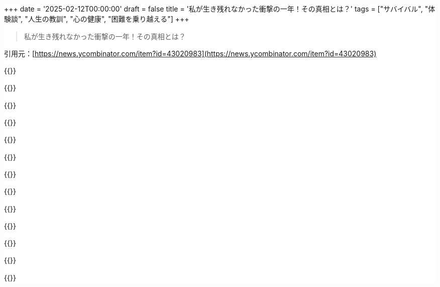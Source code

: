 +++
date = '2025-02-12T00:00:00'
draft = false
title = '私が生き残れなかった衝撃の一年！その真相とは？'
tags = ["サバイバル", "体験談", "人生の教訓", "心の健康", "困難を乗り越える"]
+++

> 私が生き残れなかった衝撃の一年！その真相とは？

引用元：[https://news.ycombinator.com/item?id=43020983](https://news.ycombinator.com/item?id=43020983)

{{<matomeQuote body="息子がコロナの時に癌になったけど、無事に寛解したんだ。自分は軍人で、息子は非言語で自閉症。彼女の話を聞いて、自分も同じように感じてるのがわかった。3年間息子のケアに追われ、必死だったから自分は燃え尽きた気がしてる。今、時々は再び頑張れる瞬間もあるけど、続かないのが怖い。彼女の話を理解できた気がして、思わずコメントした。" userName="CobaltFire" createdAt="2025-02-12T04:27:11" color="#ff5c5c">}}

{{<matomeQuote body="妻が2020年2月に卵巣癌で亡くなった。コロナが始まった時期で、2年間はアドレナリンとコルチゾールで走り続けてた。医療関係の問題や治療を探すことで必死で、妻の家でのケアがどんなに大変だったか思い出す。彼女が亡くなってから、世界が静まり返った。振り返ると、治療法を求めるより、家族の感情を大切にしてあげるべきだったと気づいた。" userName="jcims" createdAt="2025-02-12T13:46:31" color="#45d325">}}

{{<matomeQuote body="ご冥福をお祈りします。変化を感じるのは良いことだと思います。ロチェスター大学の教授の研究によれば、大人になると人生の基本的な幸福度はあまり変わらないそうです。ただ子供の死や重大な病気は特別だと言ってました。お時間が経つと、エネルギーと幸福が戻ってくることを願ってます。" userName="verelo" createdAt="2025-02-12T14:00:33" color="#ff5c5c">}}

{{<matomeQuote body=">”ロチェスター大学の教授の研究では、大人の幸福度は基本的に一定。”<br>慢性的な鬱に苦しんでる人には非常に落胆する発言だと思う。これは噂で、ネットの知らない人の何気ない意見に基づいて、鬱は治らないなんて言ってる？もしその研究をシェアしたいなら、リンクを貼って直接引用してほしい。影響が大きいから勝手に噂を流さないで。" userName="dingnuts" createdAt="2025-02-12T19:36:15" color="">}}

{{<matomeQuote body="これは「ヘドニック・トレッドミル」と言われる古くからの概念で、至って普通のことだよ。鬱の治療が不可能というわけではない。鬱は病気だし、改善はできるよ。" userName="m90" createdAt="2025-02-12T19:47:54" color="">}}

{{<matomeQuote body="Self-Determination Theory: Basic Psychological Needs in Motivation, Development, and Wellness<br>著者: Richard M. Ryan, Edward L. Deci<br>https://www.goodreads.com/book/show/30652098-self-determinat..." userName="fragmede" createdAt="2025-02-12T19:58:34" color="">}}

{{<matomeQuote body="完全に同意する。もし信頼できる研究があったとしても、それが全てを決めるわけじゃない。長年、鬱や不安と戦ってきて、治療法を見つけたのがパンデミックの時だった。ケタミン療法のおかげで人生が変わった。治療を終えて2.5年経つけど、毎日楽しくて好奇心を持って起きるよ。" userName="msbit415" createdAt="2025-02-12T19:43:12" color="#45d325">}}

{{<matomeQuote body="うつ病の特徴は、環境によるものではなくて内因的なことだよ。だからこそ治療法が必要なんだ。食事を変えるだけで解決することじゃない。知識として受け入れるべきことだと思うけど、みんなが知っていることを隠して、黙らせるのは逆に良くない。" userName="krageon" createdAt="2025-02-13T14:02:11" color="">}}

{{<matomeQuote body=">”うつ病の特徴は内因的で、環境は変わらない。”<br>そんなことない。自分はこの信念で大切な10年を無駄にした。環境は悪くなかったけど、自分は改善できた。自分を変えるのはすごく難しいけど、変われないわけじゃない。" userName="mattgreenrocks" createdAt="2025-02-13T14:09:01" color="">}}

{{<matomeQuote body="妻は一生、鬱や不安に苦しんでて、自分はいつも幸せだった。困難な時期もあったけど、気持ちに左右されない。妻はカウンセリングを受けてるけど、90%は無駄だと思ってる。ただ最近はCBTのおかげでネガティブな声を抑えられるようになったそうだ。彼女は日々頑張ってるけど、薬なしでも健康を保ってるので、良い人生は遅れないと思う。" userName="raffraffraff" createdAt="2025-02-13T07:58:51" color="#45d325">}}

{{<matomeQuote body="多くの心理学研究は再現性がなくてクソだと思ってる。まるで細菌学が誕生する前の医療みたいだ。" userName="fossuser" createdAt="2025-02-12T23:28:47" color="">}}

{{<matomeQuote body="ありがとう、嬉しいです。" userName="jcims" createdAt="2025-02-13T14:18:10" color="">}}

{{<matomeQuote body="すごく共感した。父が癌で亡くなってから1年、治療の後も成長が早かった。ビジネスを一緒にやっていて、父を助けようと一生懸命だったけど、前を向く目標が必要だったと思う。毎日、自分の脳を元通りにしようと奮闘中。家族の支えもあって、多少の収入もあるから、なんとかやってるけど、感情面でのサポートが必要だった。医者の意見を聞く大切さがわかったし、最善を尽くした気持ち。でも、最終的にはどうにもならない現実に直面した。今はビジネスを続けてはいるけど、気持ちは動いてない。" userName="dendrite9" createdAt="2025-02-15T04:19:40" color="#ff33a1">}}
